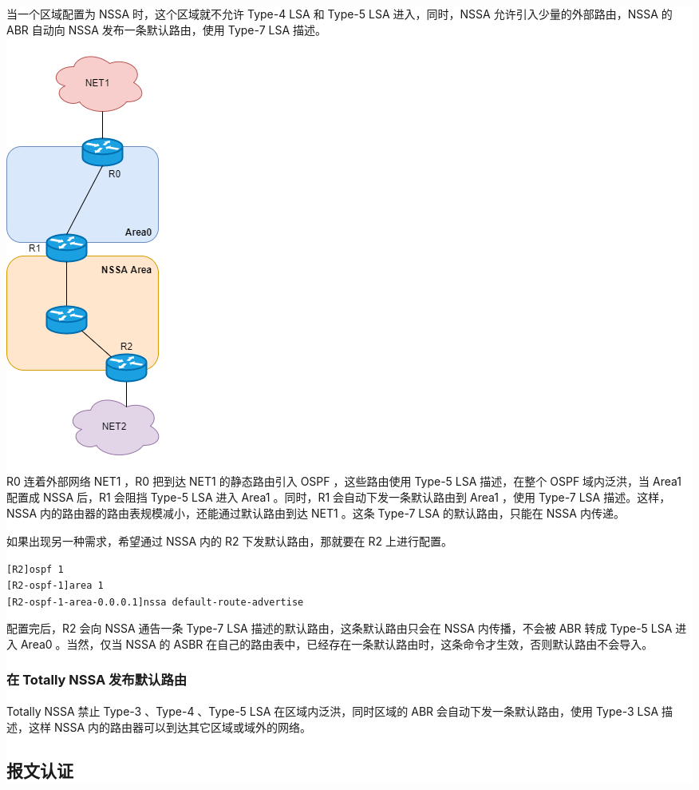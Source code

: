 当一个区域配置为 NSSA 时，这个区域就不允许 Type-4 LSA 和 Type-5 LSA 进入，同时，NSSA 允许引入少量的外部路由，NSSA 的 ABR 自动向 NSSA 发布一条默认路由，使用 Type-7 LSA 描述。

![](OSPF特性/default-route-2.png)

R0 连着外部网络 NET1 ，R0 把到达 NET1 的静态路由引入 OSPF ，这些路由使用 Type-5 LSA 描述，在整个 OSPF 域内泛洪，当 Area1 配置成 NSSA 后，R1 会阻挡 Type-5 LSA 进入 Area1 。同时，R1 会自动下发一条默认路由到 Area1 ，使用 Type-7 LSA 描述。这样，NSSA 内的路由器的路由表规模减小，还能通过默认路由到达 NET1 。这条 Type-7 LSA 的默认路由，只能在 NSSA 内传递。

如果出现另一种需求，希望通过 NSSA 内的 R2 下发默认路由，那就要在 R2 上进行配置。
```shell
[R2]ospf 1
[R2-ospf-1]area 1
[R2-ospf-1-area-0.0.0.1]nssa default-route-advertise
```
配置完后，R2 会向 NSSA 通告一条 Type-7 LSA 描述的默认路由，这条默认路由只会在 NSSA 内传播，不会被 ABR 转成 Type-5 LSA 进入 Area0 。当然，仅当 NSSA 的 ASBR 在自己的路由表中，已经存在一条默认路由时，这条命令才生效，否则默认路由不会导入。
### 在 Totally NSSA 发布默认路由
Totally NSSA 禁止 Type-3 、Type-4 、Type-5 LSA 在区域内泛洪，同时区域的 ABR 会自动下发一条默认路由，使用 Type-3 LSA 描述，这样 NSSA 内的路由器可以到达其它区域或域外的网络。
## 报文认证